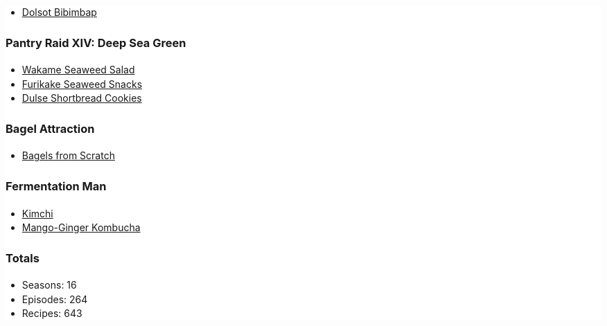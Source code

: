 -   [Dolsot
    Bibimbap](https://www.foodnetwork.com/recipes/alton-brown/dolsot-bibimbap-9873606)

### Pantry Raid XIV: Deep Sea Green

-   [Wakame Seaweed
    Salad](https://www.foodnetwork.com/recipes/alton-brown/wakame-seaweed-salad-9873525)
-   [Furikake Seaweed
    Snacks](https://www.foodnetwork.com/recipes/alton-brown/furikake-seaweed-snacks-9873524)
-   [Dulse Shortbread
    Cookies](https://www.foodnetwork.com/recipes/alton-brown/dulse-shortbread-cookies-9873526)

### Bagel Attraction

-   [Bagels from
    Scratch](https://www.foodnetwork.com/recipes/alton-brown/bagels-from-scratch-9873518)

### Fermentation Man

-   [Kimchi](https://www.foodnetwork.com/recipes/alton-brown/kimchi-9873566)
-   [Mango-Ginger
    Kombucha](https://www.foodnetwork.com/recipes/alton-brown/mango-ginger-kombucha-9874063)

### Totals

-   Seasons: 16
-   Episodes: 264
-   Recipes: 643
